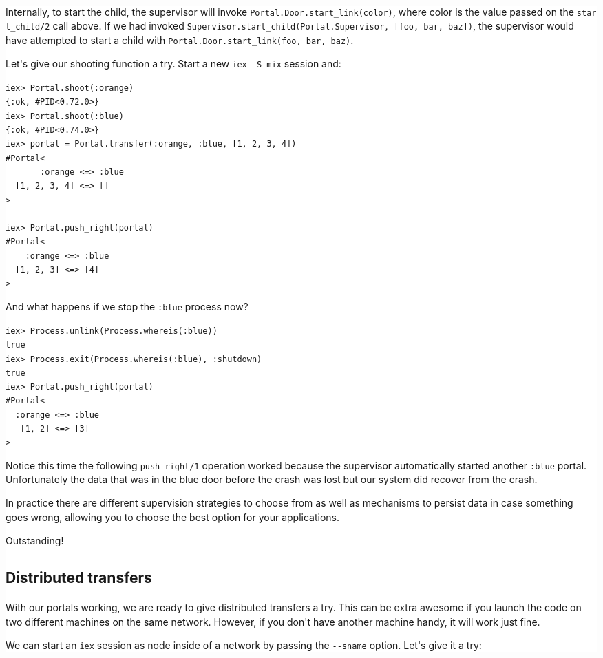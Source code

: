 Internally, to start the child, the supervisor will invoke `Portal.Door.start_link(color)`, where color is the value passed on the `start_child/2` call above. If we had invoked `Supervisor.start_child(Portal.Supervisor, [foo, bar, baz])`, the supervisor would have attempted to start a child with `Portal.Door.start_link(foo, bar, baz)`.

Let's give our shooting function a try. Start a new `iex -S mix` session and:

```iex
iex> Portal.shoot(:orange)
{:ok, #PID<0.72.0>}
iex> Portal.shoot(:blue)
{:ok, #PID<0.74.0>}
iex> portal = Portal.transfer(:orange, :blue, [1, 2, 3, 4])
#Portal<
       :orange <=> :blue
  [1, 2, 3, 4] <=> []
>

iex> Portal.push_right(portal)
#Portal<
    :orange <=> :blue
  [1, 2, 3] <=> [4]
>
```

And what happens if we stop the `:blue` process now?

```iex
iex> Process.unlink(Process.whereis(:blue))
true
iex> Process.exit(Process.whereis(:blue), :shutdown)
true
iex> Portal.push_right(portal)
#Portal<
  :orange <=> :blue
   [1, 2] <=> [3]
>
```

Notice this time the following `push_right/1` operation worked because the supervisor automatically started another `:blue` portal. Unfortunately the data that was in the blue door before the crash was lost but our system did recover from the crash.

In practice there are different supervision strategies to choose from as well as mechanisms to persist data in case something goes wrong, allowing you to choose the best option for your applications.

Outstanding!

## Distributed transfers

With our portals working, we are ready to give distributed transfers a try. This can be extra awesome if you launch the code on two different machines on the same network. However, if you don't have another machine handy, it will work just fine.

We can start an `iex` session as node inside of a network by passing the `--sname` option. Let's give it a try:
